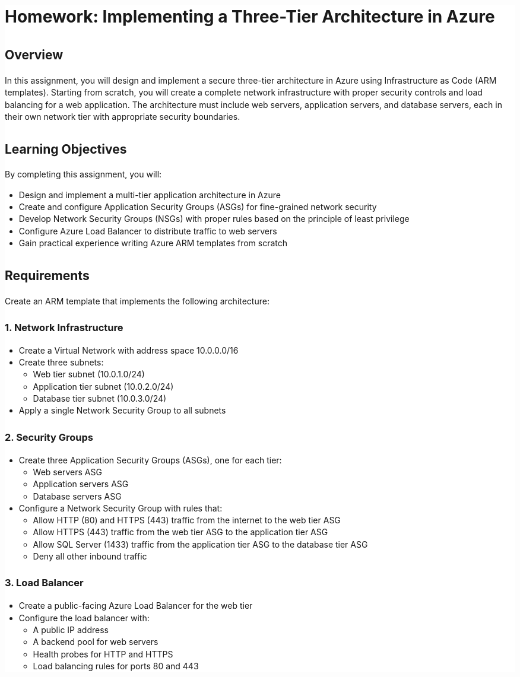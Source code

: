# Homework: Implementing a Three-Tier Architecture in Azure

## Overview

In this assignment, you will design and implement a secure three-tier architecture in Azure using Infrastructure as Code (ARM templates). Starting from scratch, you will create a complete network infrastructure with proper security controls and load balancing for a web application. The architecture must include web servers, application servers, and database servers, each in their own network tier with appropriate security boundaries.

## Learning Objectives

By completing this assignment, you will:
- Design and implement a multi-tier application architecture in Azure
- Create and configure Application Security Groups (ASGs) for fine-grained network security
- Develop Network Security Groups (NSGs) with proper rules based on the principle of least privilege
- Configure Azure Load Balancer to distribute traffic to web servers
- Gain practical experience writing Azure ARM templates from scratch

## Requirements

Create an ARM template that implements the following architecture:

### 1. Network Infrastructure
- Create a Virtual Network with address space 10.0.0.0/16
- Create three subnets:
  - Web tier subnet (10.0.1.0/24)
  - Application tier subnet (10.0.2.0/24)
  - Database tier subnet (10.0.3.0/24)
- Apply a single Network Security Group to all subnets

### 2. Security Groups
- Create three Application Security Groups (ASGs), one for each tier:
  - Web servers ASG
  - Application servers ASG
  - Database servers ASG
- Configure a Network Security Group with rules that:
  - Allow HTTP (80) and HTTPS (443) traffic from the internet to the web tier ASG
  - Allow HTTPS (443) traffic from the web tier ASG to the application tier ASG
  - Allow SQL Server (1433) traffic from the application tier ASG to the database tier ASG
  - Deny all other inbound traffic

### 3. Load Balancer
- Create a public-facing Azure Load Balancer for the web tier
- Configure the load balancer with:
  - A public IP address
  - A backend pool for web servers
  - Health probes for HTTP and HTTPS
  - Load balancing rules for ports 80 and 443
